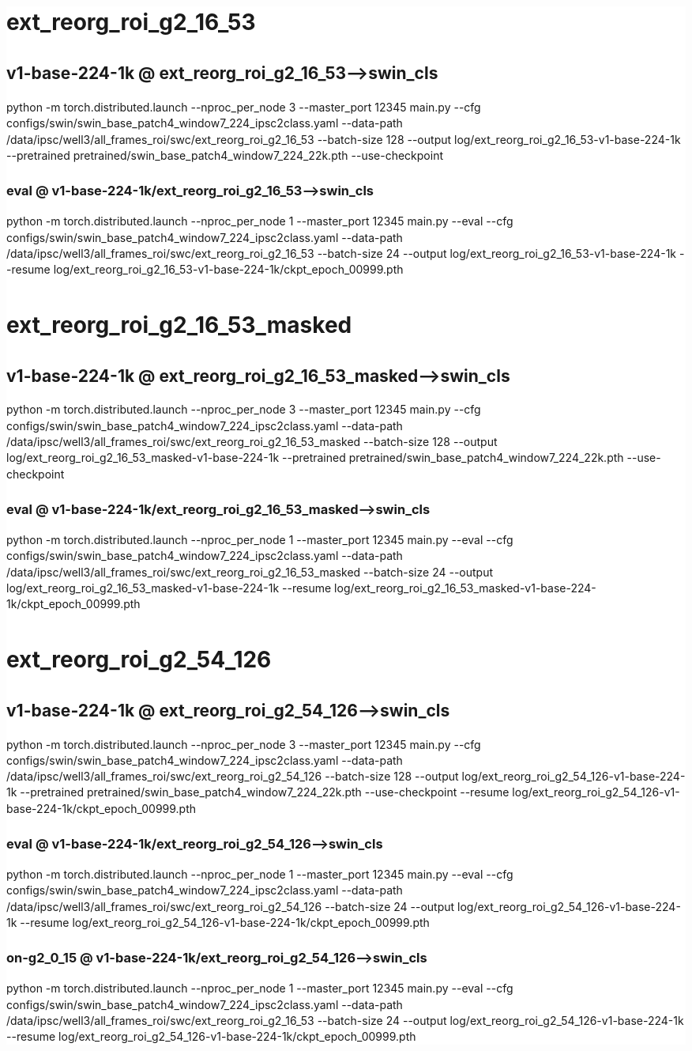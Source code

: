 # ext_reorg_roi_g2_16_53
## v1-base-224-1k       @ ext_reorg_roi_g2_16_53-->swin_cls
python -m torch.distributed.launch --nproc_per_node 3 --master_port 12345  main.py --cfg configs/swin/swin_base_patch4_window7_224_ipsc2class.yaml --data-path /data/ipsc/well3/all_frames_roi/swc/ext_reorg_roi_g2_16_53 --batch-size 128 --output log/ext_reorg_roi_g2_16_53-v1-base-224-1k  --pretrained pretrained/swin_base_patch4_window7_224_22k.pth --use-checkpoint

### eval       @ v1-base-224-1k/ext_reorg_roi_g2_16_53-->swin_cls
python -m torch.distributed.launch --nproc_per_node 1 --master_port 12345  main.py --eval --cfg configs/swin/swin_base_patch4_window7_224_ipsc2class.yaml --data-path /data/ipsc/well3/all_frames_roi/swc/ext_reorg_roi_g2_16_53 --batch-size 24 --output log/ext_reorg_roi_g2_16_53-v1-base-224-1k --resume log/ext_reorg_roi_g2_16_53-v1-base-224-1k/ckpt_epoch_00999.pth

# ext_reorg_roi_g2_16_53_masked
## v1-base-224-1k       @ ext_reorg_roi_g2_16_53_masked-->swin_cls
python -m torch.distributed.launch --nproc_per_node 3 --master_port 12345  main.py --cfg configs/swin/swin_base_patch4_window7_224_ipsc2class.yaml --data-path /data/ipsc/well3/all_frames_roi/swc/ext_reorg_roi_g2_16_53_masked --batch-size 128 --output log/ext_reorg_roi_g2_16_53_masked-v1-base-224-1k  --pretrained pretrained/swin_base_patch4_window7_224_22k.pth --use-checkpoint

### eval       @ v1-base-224-1k/ext_reorg_roi_g2_16_53_masked-->swin_cls
python -m torch.distributed.launch --nproc_per_node 1 --master_port 12345  main.py --eval --cfg configs/swin/swin_base_patch4_window7_224_ipsc2class.yaml --data-path /data/ipsc/well3/all_frames_roi/swc/ext_reorg_roi_g2_16_53_masked --batch-size 24 --output log/ext_reorg_roi_g2_16_53_masked-v1-base-224-1k --resume log/ext_reorg_roi_g2_16_53_masked-v1-base-224-1k/ckpt_epoch_00999.pth

# ext_reorg_roi_g2_54_126
## v1-base-224-1k       @ ext_reorg_roi_g2_54_126-->swin_cls
python -m torch.distributed.launch --nproc_per_node 3 --master_port 12345  main.py --cfg configs/swin/swin_base_patch4_window7_224_ipsc2class.yaml --data-path /data/ipsc/well3/all_frames_roi/swc/ext_reorg_roi_g2_54_126 --batch-size 128 --output log/ext_reorg_roi_g2_54_126-v1-base-224-1k  --pretrained pretrained/swin_base_patch4_window7_224_22k.pth --use-checkpoint --resume log/ext_reorg_roi_g2_54_126-v1-base-224-1k/ckpt_epoch_00999.pth

### eval       @ v1-base-224-1k/ext_reorg_roi_g2_54_126-->swin_cls
python -m torch.distributed.launch --nproc_per_node 1 --master_port 12345  main.py --eval --cfg configs/swin/swin_base_patch4_window7_224_ipsc2class.yaml --data-path /data/ipsc/well3/all_frames_roi/swc/ext_reorg_roi_g2_54_126 --batch-size 24 --output log/ext_reorg_roi_g2_54_126-v1-base-224-1k --resume log/ext_reorg_roi_g2_54_126-v1-base-224-1k/ckpt_epoch_00999.pth
### on-g2_0_15       @ v1-base-224-1k/ext_reorg_roi_g2_54_126-->swin_cls
python -m torch.distributed.launch --nproc_per_node 1 --master_port 12345  main.py --eval --cfg configs/swin/swin_base_patch4_window7_224_ipsc2class.yaml --data-path /data/ipsc/well3/all_frames_roi/swc/ext_reorg_roi_g2_16_53 --batch-size 24 --output log/ext_reorg_roi_g2_54_126-v1-base-224-1k --resume log/ext_reorg_roi_g2_54_126-v1-base-224-1k/ckpt_epoch_00999.pth





